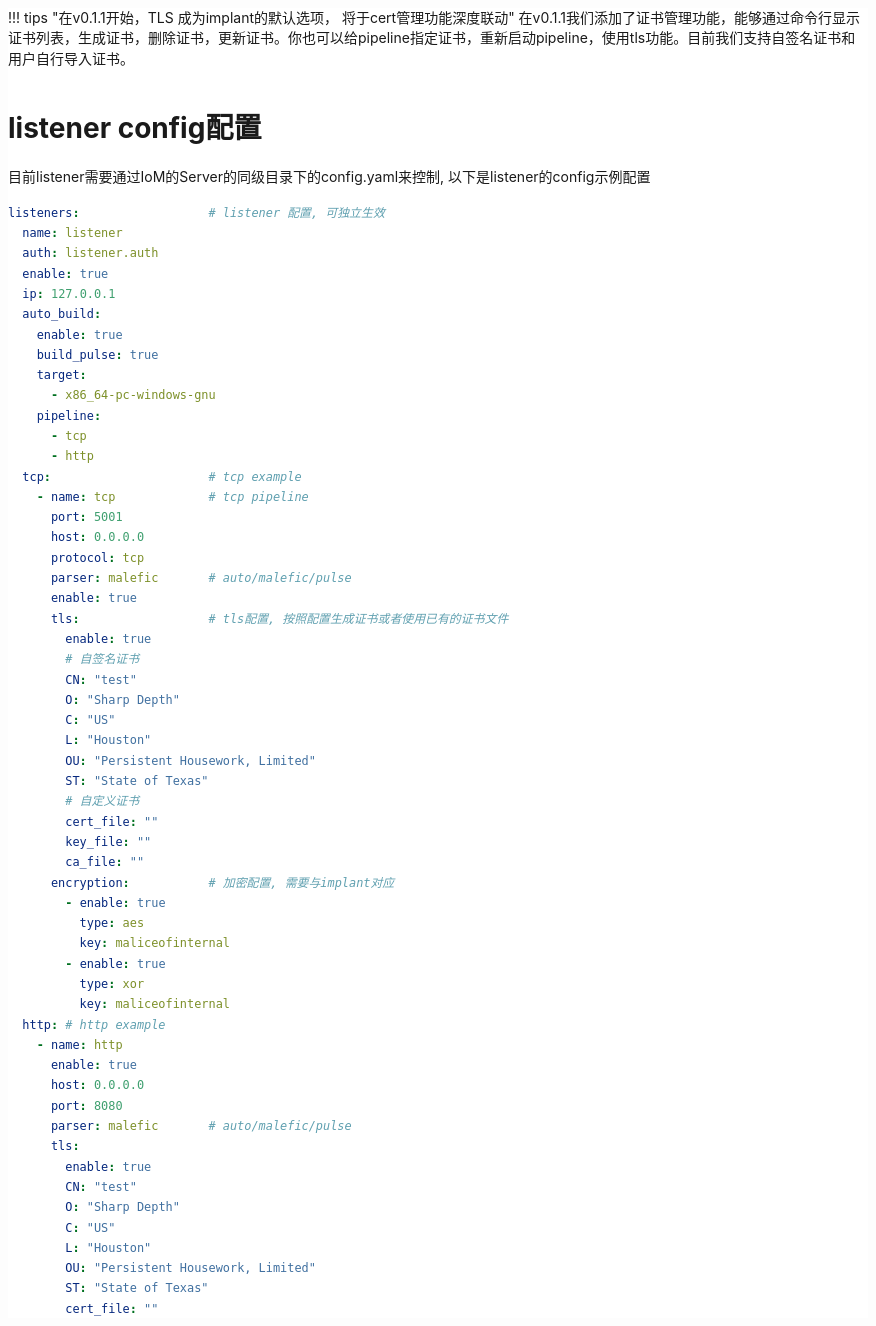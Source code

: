 
!!! tips "在v0.1.1开始，TLS 成为implant的默认选项， 将于cert管理功能深度联动"
	在v0.1.1我们添加了证书管理功能，能够通过命令行显示证书列表，生成证书，删除证书，更新证书。你也可以给pipeline指定证书，重新启动pipeline，使用tls功能。目前我们支持自签名证书和用户自行导入证书。

# listener config配置
目前listener需要通过IoM的Server的同级目录下的config.yaml来控制, 以下是listener的config示例配置
```yaml
listeners:                  # listener 配置, 可独立生效
  name: listener  
  auth: listener.auth  
  enable: true  
  ip: 127.0.0.1   
  auto_build:
    enable: true
    build_pulse: true
    target:
      - x86_64-pc-windows-gnu
    pipeline:
      - tcp
      - http
  tcp:	                    # tcp example            
    - name: tcp             # tcp pipeline
      port: 5001  
      host: 0.0.0.0  
      protocol: tcp  
      parser: malefic       # auto/malefic/pulse
      enable: true  
      tls:                  # tls配置, 按照配置生成证书或者使用已有的证书文件
        enable: true  
        # 自签名证书
        CN: "test"  
        O: "Sharp Depth"  
        C: "US"  
        L: "Houston"  
        OU: "Persistent Housework, Limited"  
        ST: "State of Texas"  
        # 自定义证书  
        cert_file: ""  
        key_file: ""  
        ca_file: ""   
      encryption:           # 加密配置, 需要与implant对应
        - enable: true
          type: aes
          key: maliceofinternal
        - enable: true
          type: xor
          key: maliceofinternal        
  http:	# http example
    - name: http  
      enable: true  
      host: 0.0.0.0  
      port: 8080  
      parser: malefic       # auto/malefic/pulse
      tls:  
        enable: true  
        CN: "test"  
        O: "Sharp Depth"  
        C: "US"  
        L: "Houston"  
        OU: "Persistent Housework, Limited"  
        ST: "State of Texas"   
        cert_file: ""  
```